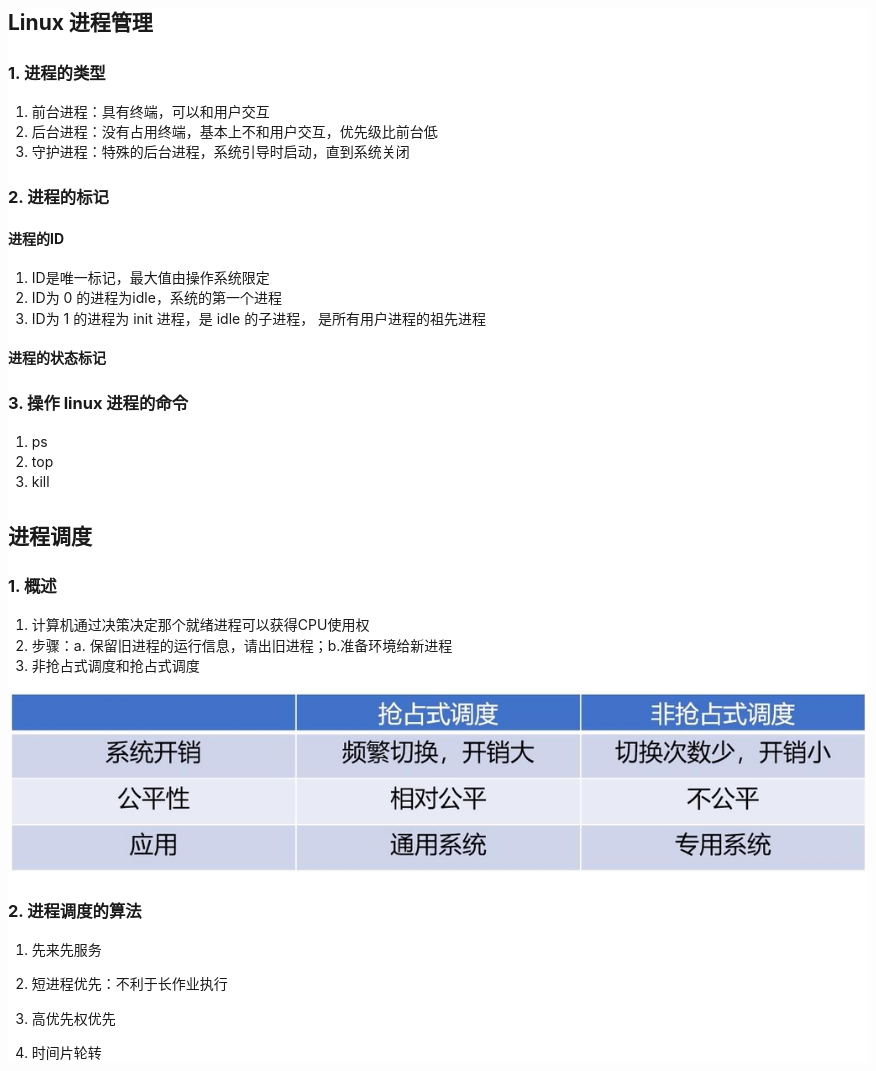 ## Linux 进程管理

### 1. 进程的类型

1. 前台进程：具有终端，可以和用户交互
2. 后台进程：没有占用终端，基本上不和用户交互，优先级比前台低
3. 守护进程：特殊的后台进程，系统引导时启动，直到系统关闭

### 2. 进程的标记

#### 进程的ID

1. ID是唯一标记，最大值由操作系统限定
2. ID为 0 的进程为idle，系统的第一个进程
3. ID为 1 的进程为 init 进程，是 idle 的子进程， 是所有用户进程的祖先进程

#### 进程的状态标记

### 3. 操作 linux 进程的命令

1. ps
2. top
3. kill

## 进程调度

### 1. 概述

1. 计算机通过决策决定那个就绪进程可以获得CPU使用权
2. 步骤：a. 保留旧进程的运行信息，请出旧进程；b.准备环境给新进程
3. 非抢占式调度和抢占式调度

![抢占式和非抢占式调度对比](./img/抢占式和非抢占式调度对比.jpg)

### 2. 进程调度的算法

1. 先来先服务

2. 短进程优先：不利于长作业执行
3. 高优先权优先
4. 时间片轮转
